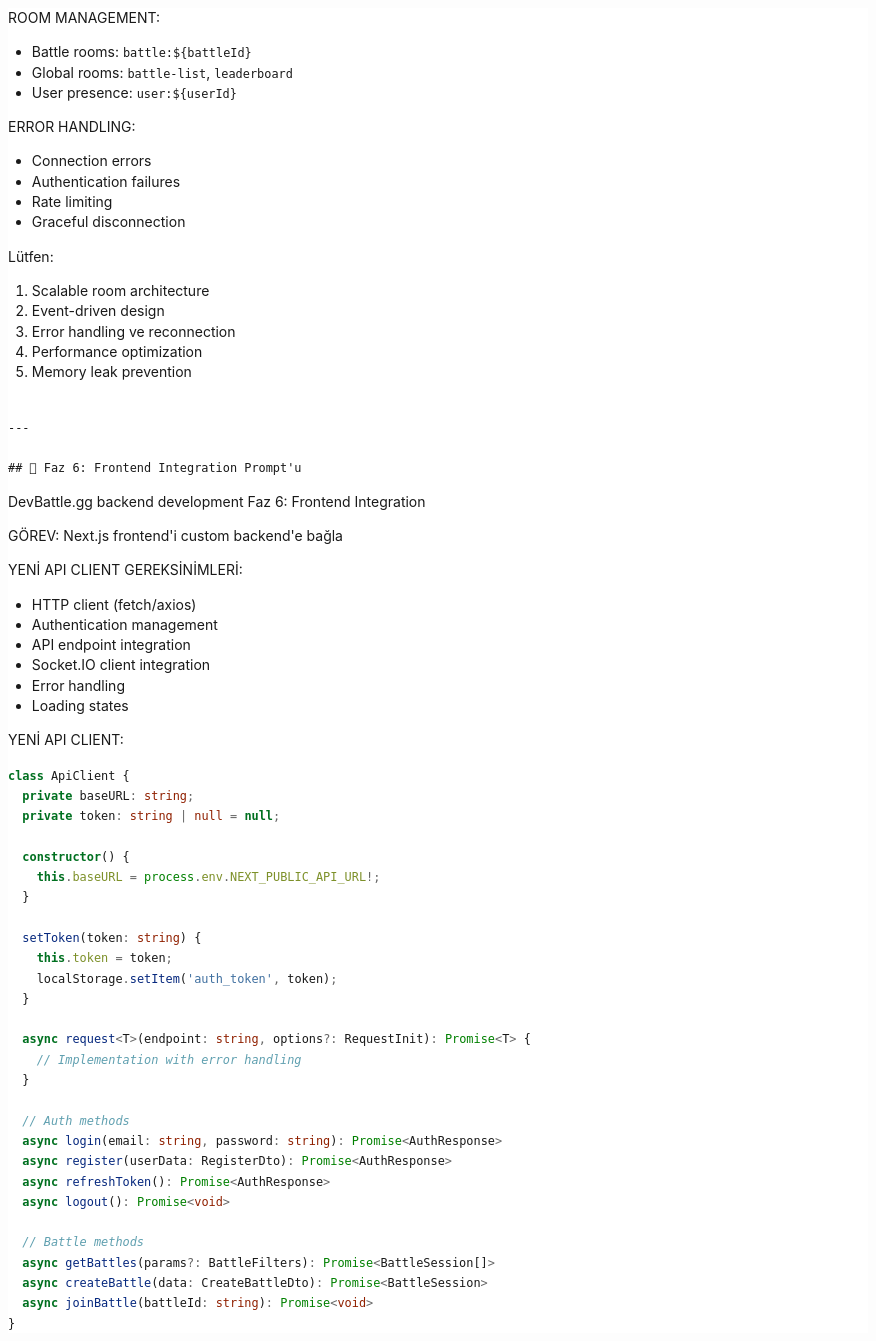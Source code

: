ROOM MANAGEMENT:
- Battle rooms: `battle:${battleId}`
- Global rooms: `battle-list`, `leaderboard`
- User presence: `user:${userId}`

ERROR HANDLING:
- Connection errors
- Authentication failures
- Rate limiting
- Graceful disconnection

Lütfen:
1. Scalable room architecture
2. Event-driven design
3. Error handling ve reconnection
4. Performance optimization
5. Memory leak prevention
```

---

## 🔗 Faz 6: Frontend Integration Prompt'u

```
DevBattle.gg backend development Faz 6: Frontend Integration

GÖREV: Next.js frontend'i custom backend'e bağla

YENİ API CLIENT GEREKSİNİMLERİ:
- HTTP client (fetch/axios)
- Authentication management
- API endpoint integration
- Socket.IO client integration
- Error handling
- Loading states

YENİ API CLIENT:
```typescript
class ApiClient {
  private baseURL: string;
  private token: string | null = null;
  
  constructor() {
    this.baseURL = process.env.NEXT_PUBLIC_API_URL!;
  }
  
  setToken(token: string) {
    this.token = token;
    localStorage.setItem('auth_token', token);
  }
  
  async request<T>(endpoint: string, options?: RequestInit): Promise<T> {
    // Implementation with error handling
  }
  
  // Auth methods
  async login(email: string, password: string): Promise<AuthResponse>
  async register(userData: RegisterDto): Promise<AuthResponse>
  async refreshToken(): Promise<AuthResponse>
  async logout(): Promise<void>
  
  // Battle methods
  async getBattles(params?: BattleFilters): Promise<BattleSession[]>
  async createBattle(data: CreateBattleDto): Promise<BattleSession>
  async joinBattle(battleId: string): Promise<void>
}
```